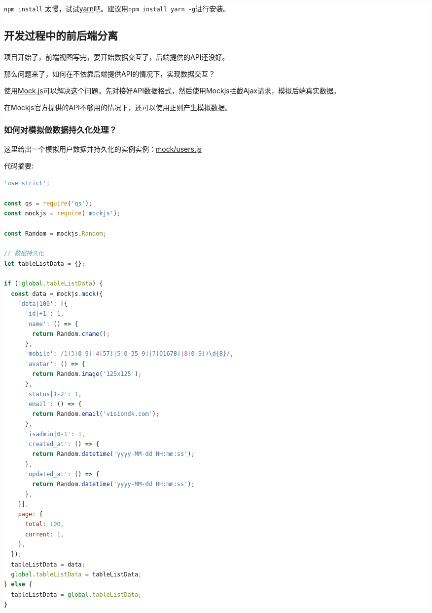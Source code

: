 `npm install` 太慢，试试[yarn](https://yarnpkg.com/)吧。建议用`npm install yarn -g`进行安装。



## 开发过程中的前后端分离

项目开始了，前端视图写完，要开始数据交互了，后端提供的API还没好。

那么问题来了，如何在不依靠后端提供API的情况下，实现数据交互？

使用[Mock.js](http://mockjs.com/)可以解决这个问题。先对接好API数据格式，然后使用Mockjs拦截Ajax请求，模拟后端真实数据。

在Mockjs官方提供的API不够用的情况下，还可以使用正则产生模拟数据。



### 如何对模拟做数据持久化处理？

这里给出一个模拟用户数据并持久化的实例实例：[mock/users.js](https://github.com/tkvern/dva-passport/blob/develop/resources/assets/ant_passport/mock/users.js)

代码摘要:

```javascript
'use strict';

const qs = require('qs');
const mockjs = require('mockjs');

const Random = mockjs.Random;

// 数据持久化
let tableListData = {};

if (!global.tableListData) {
  const data = mockjs.mock({
    'data|100': [{
      'id|+1': 1,
      'name': () => {
        return Random.cname();
      },
      'mobile': /1(3[0-9]|4[57]|5[0-35-9]|7[01678]|8[0-9])\d{8}/,
      'avatar': () => {
        return Random.image('125x125');
      },
      'status|1-2': 1,
      'email': () => {
        return Random.email('visiondk.com');
      },
      'isadmin|0-1': 1,
      'created_at': () => {
        return Random.datetime('yyyy-MM-dd HH:mm:ss');
      },
      'updated_at': () => {
        return Random.datetime('yyyy-MM-dd HH:mm:ss');
      },
    }],
    page: {
      total: 100,
      current: 1,
    },
  });
  tableListData = data;
  global.tableListData = tableListData;
} else {
  tableListData = global.tableListData;
}
```